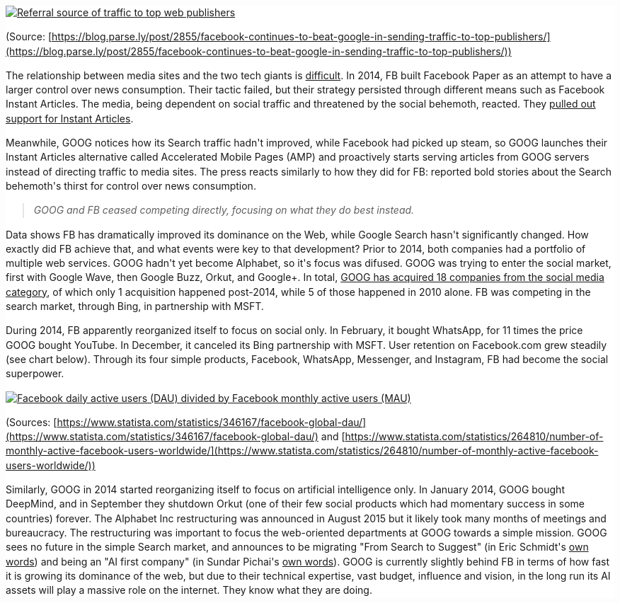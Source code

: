 [![Referral source of traffic to top web publishers](/img/referral-to-top-publishers.png)](/img/referral-to-top-publishers.png)

(Source: [https://blog.parse.ly/post/2855/facebook-continues-to-beat-google-in-sending-traffic-to-top-publishers/](https://blog.parse.ly/post/2855/facebook-continues-to-beat-google-in-sending-traffic-to-top-publishers/))

The relationship between media sites and the two tech giants is [difficult](https://www.theverge.com/2017/7/10/15948196). In 2014, FB built Facebook Paper as an attempt to have a larger control over news consumption. Their tactic failed, but their strategy persisted through different means such as Facebook Instant Articles. The media, being dependent on social traffic and threatened by the social behemoth, reacted. They [pulled out support for Instant Articles](https://www.theverge.com/2017/4/16/15314210).

Meanwhile, GOOG notices how its Search traffic hadn't improved, while Facebook had picked up steam, so GOOG launches their Instant Articles alternative called Accelerated Mobile Pages (AMP) and proactively starts serving articles from GOOG servers instead of directing traffic to media sites. The press reacts similarly to how they did for FB: reported bold stories about the Search behemoth's thirst for control over news consumption.

> *GOOG and FB ceased competing directly, focusing on what they do best instead.*

Data shows FB has dramatically improved its dominance on the Web, while Google Search hasn't significantly changed. How exactly did FB achieve that, and what events were key to that development? Prior to 2014, both companies had a portfolio of multiple web services. GOOG hadn't yet become Alphabet, so it's focus was difused. GOOG was trying to enter the social market, first with Google Wave, then Google Buzz, Orkut, and Google+. In total, [GOOG has acquired 18 companies from the social media category](https://www.geckoboard.com/tech-acquisitions/), of which only 1 acquisition happened post-2014, while 5 of those happened in 2010 alone. FB was competing in the search market, through Bing, in partnership with MSFT.

During 2014, FB apparently reorganized itself to focus on social only. In February, it bought WhatsApp, for 11 times the price GOOG bought YouTube. In December, it canceled its Bing partnership with MSFT. User retention on Facebook.com grew steadily (see chart below). Through its four simple products, Facebook, WhatsApp, Messenger, and Instagram, FB had become the social superpower.

[![Facebook daily active users (DAU) divided by Facebook monthly active users (MAU)](/img/facebook-retention.png)](/img/facebook-retention.png)

(Sources: [https://www.statista.com/statistics/346167/facebook-global-dau/](https://www.statista.com/statistics/346167/facebook-global-dau/) and [https://www.statista.com/statistics/264810/number-of-monthly-active-facebook-users-worldwide/](https://www.statista.com/statistics/264810/number-of-monthly-active-facebook-users-worldwide/))

Similarly, GOOG in 2014 started reorganizing itself to focus on artificial intelligence only. In January 2014, GOOG bought DeepMind, and in September they shutdown Orkut (one of their few social products which had momentary success in some countries) forever. The Alphabet Inc restructuring was announced in August 2015 but it likely took many months of meetings and bureaucracy. The restructuring was important to focus the web-oriented departments at GOOG towards a simple mission. GOOG sees no future in the simple Search market, and announces to be migrating "From Search to Suggest" (in Eric Schmidt's [own words](https://www.youtube.com/watch?v=Hg_KxXhhsGg)) and being an "AI first company" (in Sundar Pichai's [own words](https://www.youtube.com/watch?v=8Og2BnpBhkM)). GOOG is currently slightly behind FB in terms of how fast it is growing its dominance of the web, but due to their technical expertise, vast budget, influence and vision, in the long run its AI assets will play a massive role on the internet. They know what they are doing.
